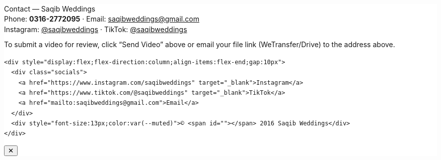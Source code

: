   <footer class="contact" id="contact">
    <div class="contact-left">
      <div class="big">Contact — Saqib Weddings</div>
      <div class="note">Phone: <strong>0316-2772095</strong> · Email: <a href="mailto:saqibweddings@gmail.com">saqibweddings@gmail.com</a></div>
      <div class="note">Instagram: <a href="https://www.instagram.com/saqibweddings" target="_blank">@saqibweddings</a> · TikTok: <a href="https://www.tiktok.com/@saqibweddings" target="_blank">@saqibweddings</a></div>
      <div style="margin-top:10px;color:var(--muted)">To submit a video for review, click “Send Video” above or email your file link (WeTransfer/Drive) to the address above.</div>
    </div>

    <div style="display:flex;flex-direction:column;align-items:flex-end;gap:10px">
      <div class="socials">
        <a href="https://www.instagram.com/saqibweddings" target="_blank">Instagram</a>
        <a href="https://www.tiktok.com/@saqibweddings" target="_blank">TikTok</a>
        <a href="mailto:saqibweddings@gmail.com">Email</a>
      </div>
      <div style="font-size:13px;color:var(--muted)">© <span id=""></span> 2016 Saqib Weddings</div>
    </div>
  </footer>

  
  <div id="lightbox" class="lightbox" role="dialog" aria-hidden="true">
    <button class="lb-close" id="lbClose">✕</button>
    <div class="inner" id="lbInner"></div>
  </div>

  <script>
    // set year
    document.getElementById('curYear').innerText = new Date().getFullYear();

    // lightbox: click to open images/videos
    const lb = document.getElementById('lightbox');
    const lbInner = document.getElementById('lbInner');
    const lbClose = document.getElementById('lbClose');

    // open image in lightbox
    document.querySelectorAll('.img-card img').forEach(img => {
      img.style.cursor = 'zoom-in';
      img.addEventListener('click', () => {
        lbInner.innerHTML = '<img src="'+img.src+'" alt="">';
        lb.classList.add('open');
        lb.setAttribute('aria-hidden','false');
      });
    });

    // open video in lightbox when clicking poster area
    document.querySelectorAll('.video-card video').forEach((v,i) => {
      v.addEventListener('dblclick', () => { // double-click to open fullscreen in lightbox
        const src = v.querySelector('source') ? v.querySelector('source').src : v.src;
        lbInner.innerHTML = '<video controls autoplay src="'+src+'"></video>';
        lb.classList.add('open');
        lb.setAttribute('aria-hidden','false');
      });
    });
